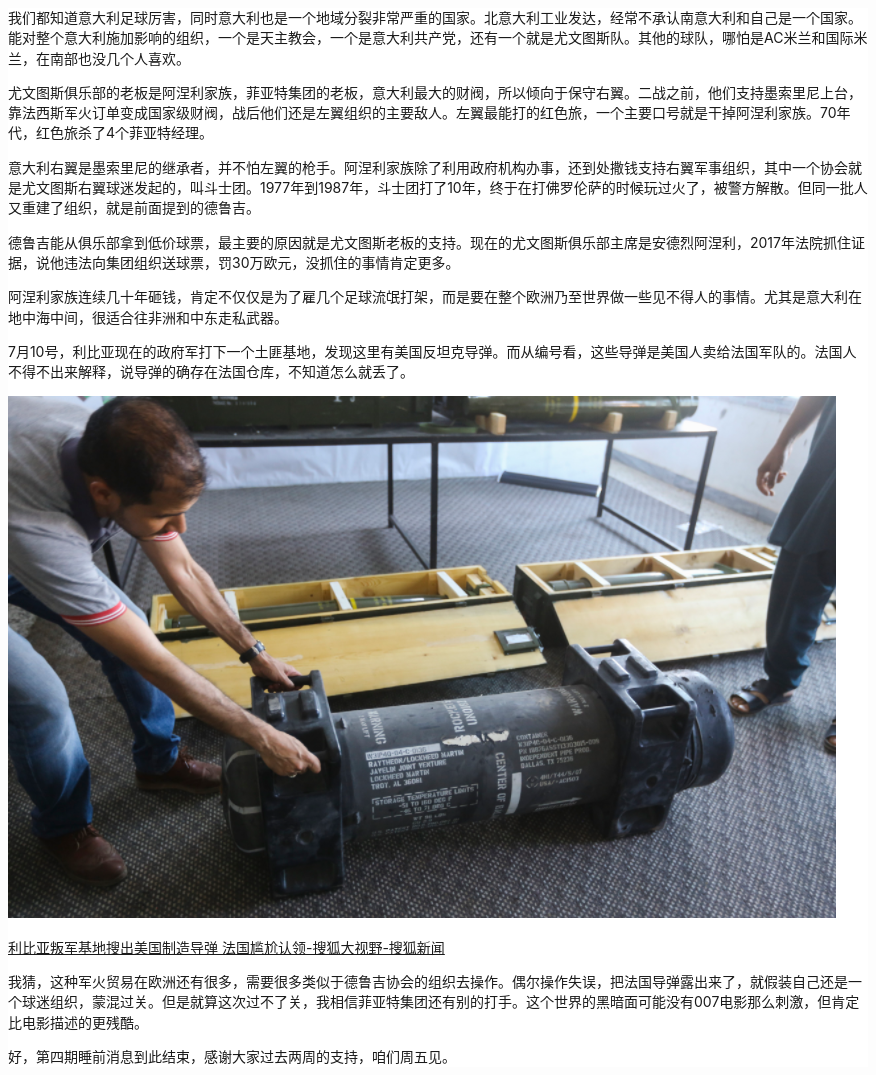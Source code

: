 我们都知道意大利足球厉害，同时意大利也是一个地域分裂非常严重的国家。北意大利工业发达，经常不承认南意大利和自己是一个国家。能对整个意大利施加影响的组织，一个是天主教会，一个是意大利共产党，还有一个就是尤文图斯队。其他的球队，哪怕是AC米兰和国际米兰，在南部也没几个人喜欢。

尤文图斯俱乐部的老板是阿涅利家族，菲亚特集团的老板，意大利最大的财阀，所以倾向于保守右翼。二战之前，他们支持墨索里尼上台，靠法西斯军火订单变成国家级财阀，战后他们还是左翼组织的主要敌人。左翼最能打的红色旅，一个主要口号就是干掉阿涅利家族。70年代，红色旅杀了4个菲亚特经理。

意大利右翼是墨索里尼的继承者，并不怕左翼的枪手。阿涅利家族除了利用政府机构办事，还到处撒钱支持右翼军事组织，其中一个协会就是尤文图斯右翼球迷发起的，叫斗士团。1977年到1987年，斗士团打了10年，终于在打佛罗伦萨的时候玩过火了，被警方解散。但同一批人又重建了组织，就是前面提到的德鲁吉。

德鲁吉能从俱乐部拿到低价球票，最主要的原因就是尤文图斯老板的支持。现在的尤文图斯俱乐部主席是安德烈阿涅利，2017年法院抓住证据，说他违法向集团组织送球票，罚30万欧元，没抓住的事情肯定更多。

阿涅利家族连续几十年砸钱，肯定不仅仅是为了雇几个足球流氓打架，而是要在整个欧洲乃至世界做一些见不得人的事情。尤其是意大利在地中海中间，很适合往非洲和中东走私武器。

7月10号，利比亚现在的政府军打下一个土匪基地，发现这里有美国反坦克导弹。而从编号看，这些导弹是美国人卖给法国军队的。法国人不得不出来解释，说导弹的确存在法国仓库，不知道怎么就丢了。

![](images/btnews/0001_0100/0004/media/image11.png)

[利比亚叛军基地搜出美国制造导弹 法国尴尬认领-搜狐大视野-搜狐新闻](http://www.sohu.com/picture/326198216)

我猜，这种军火贸易在欧洲还有很多，需要很多类似于德鲁吉协会的组织去操作。偶尔操作失误，把法国导弹露出来了，就假装自己还是一个球迷组织，蒙混过关。但是就算这次过不了关，我相信菲亚特集团还有别的打手。这个世界的黑暗面可能没有007电影那么刺激，但肯定比电影描述的更残酷。

好，第四期睡前消息到此结束，感谢大家过去两周的支持，咱们周五见。
